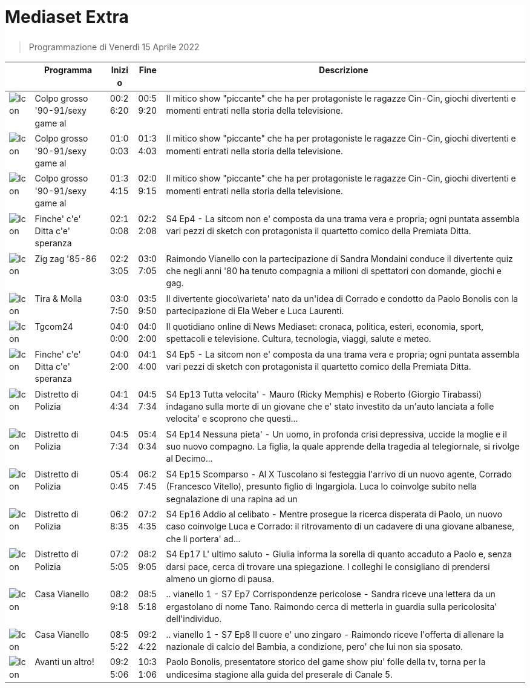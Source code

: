 # Mediaset Extra
> Programmazione di Venerdì 15 Aprile 2022

||Programma|Inizio|Fine|Descrizione|
|---|---|---|---|---|
|![Icon](https://guidatv.sky.it/uuid/cdb171a6-fc52-419a-9c26-d18aa6001e47/cover?md5ChecksumParam=ed7ddb8584c44905bcd122072c4a1fbb)|Colpo grosso &#039;90-91/sexy game al|00:26:20|00:59:20|Il mitico show &quot;piccante&quot; che ha per protagoniste le ragazze Cin-Cin, giochi divertenti e momenti entrati nella storia della televisione.
|![Icon](https://guidatv.sky.it/uuid/8a1cb96e-f8aa-41dd-a674-f93aeeacc155/cover?md5ChecksumParam=ed7ddb8584c44905bcd122072c4a1fbb)|Colpo grosso &#039;90-91/sexy game al|01:00:03|01:34:03|Il mitico show &quot;piccante&quot; che ha per protagoniste le ragazze Cin-Cin, giochi divertenti e momenti entrati nella storia della televisione.
|![Icon](https://guidatv.sky.it/uuid/08c415aa-21d6-4e76-8aee-5e70dccb818a/cover?md5ChecksumParam=ed7ddb8584c44905bcd122072c4a1fbb)|Colpo grosso &#039;90-91/sexy game al|01:34:15|02:09:15|Il mitico show &quot;piccante&quot; che ha per protagoniste le ragazze Cin-Cin, giochi divertenti e momenti entrati nella storia della televisione.
|![Icon](https://guidatv.sky.it/uuid/0400ea02-1add-4ae4-956c-1f2e90d224dd/cover?md5ChecksumParam=e3077ab39886b80aec8fd8fdfe914358)|Finche&#039; c&#039;e&#039; Ditta c&#039;e&#039; speranza|02:10:08|02:22:08|S4 Ep4 - La sitcom non e&#039; composta da una trama vera e propria; ogni puntata assembla vari pezzi di sketch con protagonista il quartetto comico della Premiata Ditta.
|![Icon](https://guidatv.sky.it/uuid/785a3c26-dcff-47b6-b540-644569fbd300/cover?md5ChecksumParam=bf0a7a0180bb2ee2a0892f2522eddfc0)|Zig zag &#039;85-86|02:23:05|03:07:05|Raimondo Vianello con la partecipazione di Sandra Mondaini conduce il divertente quiz che negli anni &#039;80 ha tenuto compagnia a milioni di spettatori con domande, giochi e gag.
|![Icon](https://guidatv.sky.it/uuid/4c7808e9-d34f-4384-8172-a06e7b4fd8ea/cover?md5ChecksumParam=1aaee583b8f2415d147d0612fa5ca03a)|Tira &amp; Molla|03:07:50|03:59:50|Il divertente gioco\varieta&#039; nato da un&#039;idea di Corrado e condotto da Paolo Bonolis con la partecipazione di Ela Weber e Luca Laurenti.
|![Icon](https://guidatv.sky.it/uuid/88579467-4fac-49ed-83ee-b6e5c4d1ea93/cover?md5ChecksumParam=a4e40f0d70d0e5d70cc74c6c18708ce7)|Tgcom24|04:00:00|04:02:00|Il quotidiano online di News Mediaset: cronaca, politica, esteri, economia, sport, spettacoli e televisione. Cultura, tecnologia, viaggi, salute e meteo.
|![Icon](https://guidatv.sky.it/uuid/bdb6d8f0-6c76-498a-bb5b-fef1a278e420/cover?md5ChecksumParam=e3077ab39886b80aec8fd8fdfe914358)|Finche&#039; c&#039;e&#039; Ditta c&#039;e&#039; speranza|04:02:00|04:14:00|S4 Ep5 - La sitcom non e&#039; composta da una trama vera e propria; ogni puntata assembla vari pezzi di sketch con protagonista il quartetto comico della Premiata Ditta.
|![Icon](https://guidatv.sky.it/uuid/01918c2f-2d2a-4263-93da-e83d197512a3/cover?md5ChecksumParam=ee0f117ab216e638da53bbfdd84e4c39)|Distretto di Polizia|04:14:34|04:57:34|S4 Ep13 Tutta velocita&#039; - Mauro (Ricky Memphis) e Roberto (Giorgio Tirabassi) indagano sulla morte di un giovane che e&#039; stato investito da un&#039;auto lanciata a folle velocita&#039; e scoprono che questi...
|![Icon](https://guidatv.sky.it/uuid/7f93ffd8-0d29-47cf-a389-bb78c9bc3c76/cover?md5ChecksumParam=ee0f117ab216e638da53bbfdd84e4c39)|Distretto di Polizia|04:57:34|05:40:34|S4 Ep14 Nessuna pieta&#039; - Un uomo, in profonda crisi depressiva, uccide la moglie e il suo nuovo compagno. La figlia, la quale apprende della tragedia al telegiornale, si rivolge al Decimo...
|![Icon](https://guidatv.sky.it/uuid/e170f282-efe9-43de-be44-422a6afb22b1/cover?md5ChecksumParam=ee0f117ab216e638da53bbfdd84e4c39)|Distretto di Polizia|05:40:45|06:27:45|S4 Ep15 Scomparso - Al X Tuscolano si festeggia l&#039;arrivo di un nuovo agente, Corrado (Francesco Vitello), presunto figlio di Ingargiola. Luca lo coinvolge subito nella segnalazione di una rapina ad un
|![Icon](https://guidatv.sky.it/uuid/bf52375f-b924-463a-8cbc-b7983c98cfa3/cover?md5ChecksumParam=ee0f117ab216e638da53bbfdd84e4c39)|Distretto di Polizia|06:28:35|07:24:35|S4 Ep16 Addio al celibato - Mentre prosegue la ricerca disperata di Paolo, un nuovo caso coinvolge Luca e Corrado: il ritrovamento di un cadavere di una giovane albanese, che li portera&#039; ad...
|![Icon](https://guidatv.sky.it/uuid/00651a61-6304-40fa-9c4c-11b65e0d4fbb/cover?md5ChecksumParam=ee0f117ab216e638da53bbfdd84e4c39)|Distretto di Polizia|07:25:05|08:29:05|S4 Ep17 L&#039; ultimo saluto - Giulia informa la sorella di quanto accaduto a Paolo e, senza darsi pace, cerca di trovare una spiegazione. I colleghi le consigliano di prendersi almeno un giorno di pausa.
|![Icon](https://guidatv.sky.it/uuid/a8ddba5d-5f90-41fc-991b-aad2967c922d/cover?md5ChecksumParam=b498b00465e58153d9577ec41515452b)|Casa Vianello|08:29:18|08:55:18|.. vianello 1 - S7 Ep7 Corrispondenze pericolose - Sandra riceve una lettera da un ergastolano di nome Tano. Raimondo cerca di metterla in guardia sulla pericolosita&#039; dell&#039;individuo.
|![Icon](https://guidatv.sky.it/uuid/5c867cd1-1375-465b-984f-a8f0a5766fcd/cover?md5ChecksumParam=b498b00465e58153d9577ec41515452b)|Casa Vianello|08:55:22|09:24:22|.. vianello 1 - S7 Ep8 Il cuore e&#039; uno zingaro - Raimondo riceve l&#039;offerta di allenare la nazionale di calcio del Bambia, a condizione, pero&#039; che lui non sia sposato.
|![Icon](https://guidatv.sky.it/uuid/d5a04ceb-eff3-4acf-94f1-a0f9540847f0/cover?md5ChecksumParam=1366f241d662d37b284e94817982da19)|Avanti un altro!|09:25:06|10:31:06|Paolo Bonolis, presentatore storico del game show piu&#039; folle della tv, torna per la undicesima stagione alla guida del preserale di Canale 5.